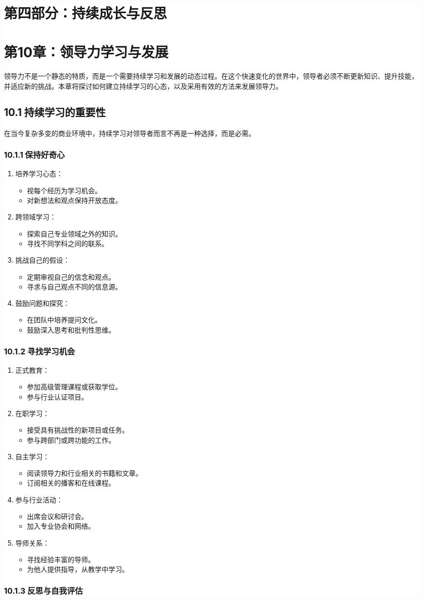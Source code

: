 # 第四部分：持续成长与反思

# 第10章：领导力学习与发展

领导力不是一个静态的特质，而是一个需要持续学习和发展的动态过程。在这个快速变化的世界中，领导者必须不断更新知识、提升技能，并适应新的挑战。本章将探讨如何建立持续学习的心态，以及采用有效的方法来发展领导力。

## 10.1 持续学习的重要性

在当今复杂多变的商业环境中，持续学习对领导者而言不再是一种选择，而是必需。

### 10.1.1 保持好奇心

1. 培养学习心态：
    - 视每个经历为学习机会。
    - 对新想法和观点保持开放态度。

2. 跨领域学习：
    - 探索自己专业领域之外的知识。
    - 寻找不同学科之间的联系。

3. 挑战自己的假设：
    - 定期审视自己的信念和观点。
    - 寻求与自己观点不同的信息源。

4. 鼓励问题和探究：
    - 在团队中培养提问文化。
    - 鼓励深入思考和批判性思维。

### 10.1.2 寻找学习机会

1. 正式教育：
    - 参加高级管理课程或获取学位。
    - 参与行业认证项目。

2. 在职学习：
    - 接受具有挑战性的新项目或任务。
    - 参与跨部门或跨功能的工作。

3. 自主学习：
    - 阅读领导力和行业相关的书籍和文章。
    - 订阅相关的播客和在线课程。

4. 参与行业活动：
    - 出席会议和研讨会。
    - 加入专业协会和网络。

5. 导师关系：
    - 寻找经验丰富的导师。
    - 为他人提供指导，从教学中学习。

### 10.1.3 反思与自我评估
